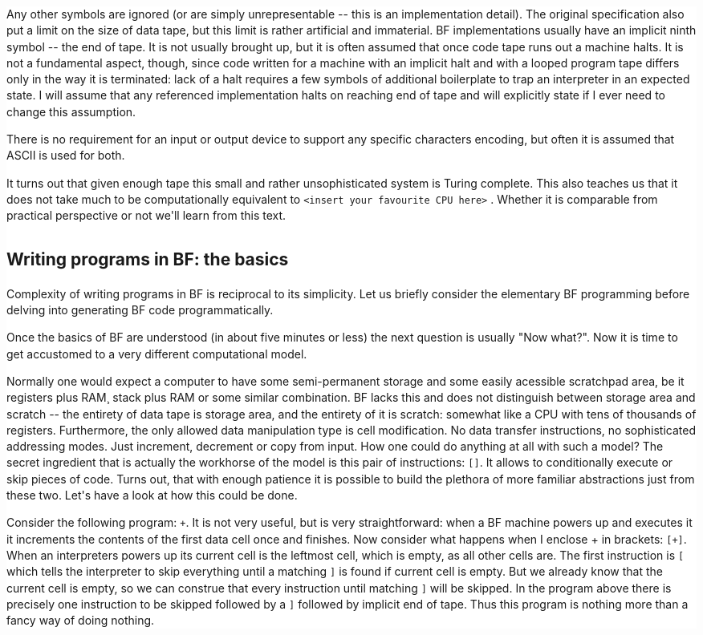 Any other symbols are ignored (or are simply unrepresentable -- this is an
implementation detail). The original specification also put a limit on the size
of data tape, but this limit is rather artificial and immaterial. BF
implementations usually have an implicit ninth symbol -- the end of tape. It is
not usually brought up, but it is often assumed that once code tape runs out a
machine halts. It is not a fundamental aspect, though, since code written
for a machine with an implicit halt and with a looped program tape differs only
in the way it is terminated: lack of a halt requires a few symbols of
additional boilerplate to trap an interpreter in an expected state. I will
assume that any referenced implementation halts on reaching end of tape and
will explicitly state if I ever need to change this assumption.


There is no requirement for an input or output device to support any specific
characters encoding, but often it is assumed that ASCII is used for both.

It turns out that given enough tape this small and rather unsophisticated
system is Turing complete. This also teaches us that it does not take much to
be computationally equivalent to `<insert your favourite CPU here>`
. Whether it is comparable from practical perspective or not we'll learn from this text.


Writing programs in BF: the basics
----------------------------------

Complexity of writing programs in BF is reciprocal to its simplicity. Let us briefly
consider the elementary BF programming before delving into generating BF code
programmatically.

Once the basics of BF are understood (in about five minutes or less) the next
question is usually "Now what?". Now it is time to get accustomed to a very
different computational model.

Normally one would expect a computer to have some semi-permanent storage and some easily
acessible scratchpad area,
be it registers plus RAM¸ stack plus RAM or some similar combination. BF lacks
this and does not distinguish between storage area and scratch -- the entirety
of data tape is storage area, and the entirety of it is scratch: somewhat like
a CPU with tens of thousands of registers. Furthermore, the only allowed data
manipulation type is cell modification. No data transfer instructions, no
sophisticated addressing modes. Just increment, decrement or copy from input.
How one could do anything at all with such a model? The secret ingredient that
is actually the workhorse of the model is this pair of instructions: `[]`. It allows
to conditionally execute or skip pieces of code. Turns out, that with enough
patience it is possible to build the plethora of more familiar abstractions just from
these two.
Let's have a look at how this could be done.

Consider the following program: `+`. It is not very useful, but is very
straightforward: when a BF machine powers up and executes it it increments the
contents of the first data cell once and finishes. Now consider what happens
when I enclose + in brackets: `[+]`. When an interpreters powers up its current
cell is the leftmost cell, which is empty, as all other cells are. The first
instruction is `[` which tells the interpreter to skip everything until a
matching `]` is found if current cell is empty. But we already know that the
current cell is empty, so we can construe that every instruction until matching
`]` will be skipped.  In the program above there is precisely one instruction
to be skipped followed by a `]` followed by implicit end of tape. Thus this
program is nothing more than a fancy way of doing nothing.
